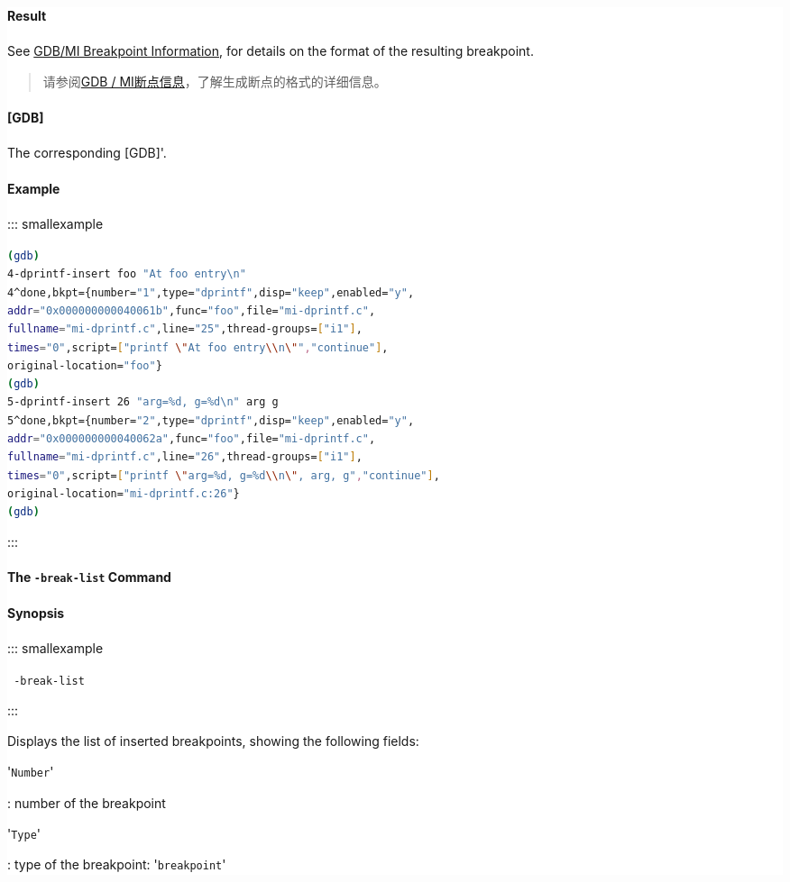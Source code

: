 #### Result


See [GDB/MI Breakpoint Information](GDB_002fMI-Breakpoint-Information.html#GDB_002fMI-Breakpoint-Information), for details on the format of the resulting breakpoint.

> 请参阅[GDB / MI断点信息](GDB_002fMI-Breakpoint-Information.html#GDB_002fMI-Breakpoint-Information)，了解生成断点的格式的详细信息。

#### [GDB]

The corresponding [GDB]'.

#### Example

::: smallexample

```bash
(gdb)
4-dprintf-insert foo "At foo entry\n"
4^done,bkpt={number="1",type="dprintf",disp="keep",enabled="y",
addr="0x000000000040061b",func="foo",file="mi-dprintf.c",
fullname="mi-dprintf.c",line="25",thread-groups=["i1"],
times="0",script=["printf \"At foo entry\\n\"","continue"],
original-location="foo"}
(gdb)
5-dprintf-insert 26 "arg=%d, g=%d\n" arg g
5^done,bkpt={number="2",type="dprintf",disp="keep",enabled="y",
addr="0x000000000040062a",func="foo",file="mi-dprintf.c",
fullname="mi-dprintf.c",line="26",thread-groups=["i1"],
times="0",script=["printf \"arg=%d, g=%d\\n\", arg, g","continue"],
original-location="mi-dprintf.c:26"}
(gdb)
```

:::

#### The `-break-list` Command

#### Synopsis

::: smallexample

```bash
 -break-list
```

:::

Displays the list of inserted breakpoints, showing the following fields:

'`Number`'

:   number of the breakpoint

'`Type`'

:   type of the breakpoint: '`breakpoint`'

